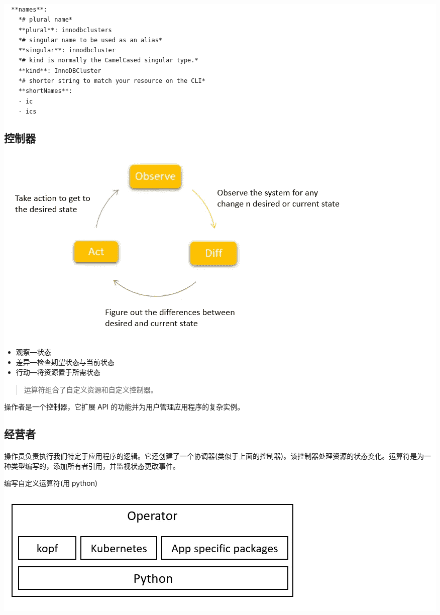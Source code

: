 ```
  **names**:
    *# plural name*
    **plural**: innodbclusters
    *# singular name to be used as an alias*
    **singular**: innodbcluster
    *# kind is normally the CamelCased singular type.* 
    **kind**: InnoDBCluster
    *# shorter string to match your resource on the CLI*
    **shortNames**:
    - ic
    - ics
```

## 控制器

![](img/a860370d14288b3926a21e4044cead1a.png)

*   观察—状态
*   差异—检查期望状态与当前状态
*   行动—将资源置于所需状态

> 运算符组合了自定义资源和自定义控制器。

操作者是一个控制器，它扩展 API 的功能并为用户管理应用程序的复杂实例。

## 经营者

操作员负责执行我们特定于应用程序的逻辑。它还创建了一个协调器(类似于上面的控制器)。该控制器处理资源的状态变化。运算符是为一种类型编写的，添加所有者引用，并监视状态更改事件。

编写自定义运算符(用 python)

![](img/fdce2f91d7bfeba24a5321aab85f6c73.png)
